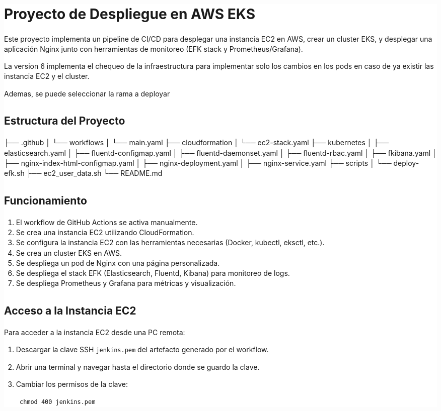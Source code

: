# Proyecto de Despliegue en AWS EKS

Este proyecto implementa un pipeline de CI/CD para desplegar una instancia EC2 en AWS, crear un cluster EKS, y desplegar una aplicación Nginx junto con herramientas de monitoreo (EFK stack y Prometheus/Grafana).

La version 6 implementa el chequeo de la infraestructura para implementar solo los cambios en los pods en caso de ya existir las instancia EC2 y el cluster.

Ademas, se puede seleccionar la rama a deployar

## Estructura del Proyecto

├── .github
│   └── workflows
│       └── main.yaml
├── cloudformation
│   └── ec2-stack.yaml
├── kubernetes
│   ├── elasticsearch.yaml
│   ├── fluentd-configmap.yaml
│   ├── fluentd-daemonset.yaml
│   ├── fluentd-rbac.yaml
│   ├── fkibana.yaml
│   ├── nginx-index-html-configmap.yaml
│   ├── nginx-deployment.yaml
│   ├── nginx-service.yaml
├── scripts
│    └── deploy-efk.sh
├── ec2_user_data.sh
└── README.md

## Funcionamiento

1. El workflow de GitHub Actions se activa manualmente.
2. Se crea una instancia EC2 utilizando CloudFormation.
3. Se configura la instancia EC2 con las herramientas necesarias (Docker, kubectl, eksctl, etc.).
4. Se crea un cluster EKS en AWS.
5. Se despliega un pod de Nginx con una página personalizada.
6. Se despliega el stack EFK (Elasticsearch, Fluentd, Kibana) para monitoreo de logs.
7. Se despliega Prometheus y Grafana para métricas y visualización.

## Acceso a la Instancia EC2

Para acceder a la instancia EC2 desde una PC remota:

1. Descargar la clave SSH `jenkins.pem` del artefacto generado por el workflow.
2. Abrir una terminal y navegar hasta el directorio donde se guardo la clave.
3. Cambiar los permisos de la clave:

        chmod 400 jenkins.pem
